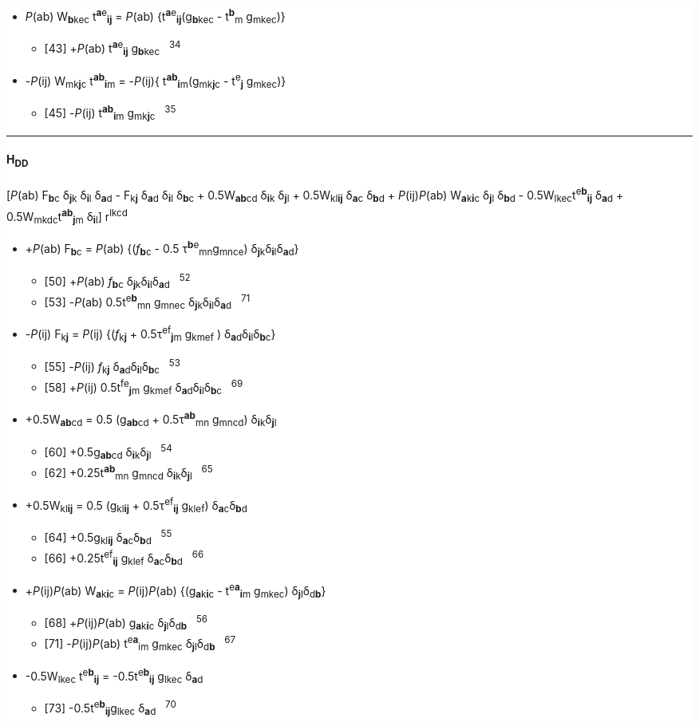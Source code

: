 + *P*(ab) W<sub>**b**kec</sub> t<sup>**a**e</sup><sub>**ij**</sub> = *P*(ab) {t<sup>**a**e</sup><sub>**ij**</sub>(g<sub>**b**kec</sub> - t<sup>**b**</sup><sub>m</sub> g<sub>mkec</sub>)}

    + [43] +*P*(ab) t<sup>**a**e</sup><sub>**ij**</sub> g<sub>**b**kec</sub>  &nbsp;&nbsp;<sup>34</sup>
    
+ -*P*(ij) W<sub>mk**j**c</sub> t<sup>**ab**</sup><sub>**i**m</sub> =  -*P*(ij){ t<sup>**ab**</sup><sub>**i**m</sub>(g<sub>mk**j**c</sub> - t<sup>e</sup><sub>**j**</sub> g<sub>mkec</sub>)}
    + [45] -*P*(ij) t<sup>**ab**</sup><sub>**i**m</sub> g<sub>mk**j**c</sub> &nbsp;&nbsp;<sup>35</sup>
- - -
#### H<sub>DD</sub>
 \[*P*(ab) F<sub>**b**c</sub> &delta;<sub>**j**k</sub> &delta;<sub>**i**l</sub> &delta;<sub>**a**d</sub> - F<sub>k**j**</sub></sub> &delta;<sub>**a**d</sub> &delta;<sub>**i**l</sub> &delta;<sub>**b**c</sub> + 0.5W<sub>**ab**cd</sub> &delta;<sub>**i**k</sub> &delta;<sub>**j**l</sub> + 0.5W<sub>kl**ij**</sub> &delta;<sub>**a**c</sub > &delta;<sub>**b**d</sub> + *P*(ij)*P*(ab) W<sub>**a**k**i**c</sub> &delta;<sub>**j**l</sub> &delta;<sub>**b**d</sub> - 0.5W<sub>lkec</sub>t<sup>e**b**</sup><sub>**ij**</sub> &delta;<sub>**a**d</sub> + 0.5W<sub>mkdc</sub>t<sup>**ab**</sup><sub>**j**m</sub> &delta;<sub>**i**l</sub>] r<sup>lkcd</sup>

+ +*P*(ab) F<sub>**b**c</sub> = *P*(ab) {(*f*<sub>**b**c</sub> - 0.5 &tau;<sup>**b**e</sup><sub>mn</sub>g<sub>mnce</sub>) &delta;<sub>**j**k</sub>&delta;<sub>**i**l</sub>&delta;<sub>**a**d</sub>}
    + [50] +*P*(ab) *f*<sub>**b**c</sub> &delta;<sub>**j**k</sub>&delta;<sub>**i**l</sub>&delta;<sub>**a**d</sub>  &nbsp;&nbsp;<sup>52</sup>  
    + [53] -*P*(ab) 0.5t<sup>e**b**</sup><sub>mn</sub> g<sub>mnec</sub> &delta;<sub>**j**k</sub>&delta;<sub>**i**l</sub>&delta;<sub>**a**d</sub>  &nbsp;&nbsp;<sup>71</sup>
    
+ -*P*(ij) F<sub>k**j**</sub> = *P*(ij) {(*f*<sub>k**j**</sub> + 0.5&tau;<sup>ef</sup><sub>**j**m</sub> g<sub>kmef</sub> ) &delta;<sub>**a**d</sub>&delta;<sub>**i**l</sub>&delta;<sub>**b**c</sub>}
    + [55] -*P*(ij) *f*<sub>k**j**</sub></sub> &delta;<sub>**a**d</sub>&delta;<sub>**i**l</sub>&delta;<sub>**b**c</sub>  &nbsp;&nbsp;<sup>53</sup>
    + [58] +*P*(ij) 0.5t<sup>fe</sup><sub>**j**m</sub> g<sub>kmef</sub> &delta;<sub>**a**d</sub>&delta;<sub>**i**l</sub>&delta;<sub>**b**c</sub>  &nbsp;&nbsp;<sup>69</sup>
    
+ +0.5W<sub>**ab**cd</sub> = 0.5 (g<sub>**ab**cd</sub> + 0.5&tau;<sup>**ab**</sup><sub>mn</sub> g<sub>mncd</sub>) &delta;<sub>**i**k</sub>&delta;<sub>**j**l</sub>
    + [60] +0.5g<sub>**ab**cd</sub> &delta;<sub>**i**k</sub>&delta;<sub>**j**l</sub>  &nbsp;&nbsp;<sup>54</sup>
    + [62] +0.25t<sup>**ab**</sup><sub>mn</sub> g<sub>mncd</sub> &delta;<sub>**i**k</sub>&delta;<sub>**j**l</sub>  &nbsp;&nbsp;<sup>65</sup>
    
+ +0.5W<sub>kl**ij**</sub> = 0.5 (g<sub>kl**ij**</sub> + 0.5&tau;<sup>ef</sup><sub>**ij**</sub> g<sub>klef</sub>) &delta;<sub>**a**c</sub>&delta;<sub>**b**d</sub> 
    + [64] +0.5g<sub>kl**ij**</sub> &delta;<sub>**a**c</sub>&delta;<sub>**b**d</sub>  &nbsp;&nbsp;<sup>55</sup>
    + [66] +0.25t<sup>ef</sup><sub>**ij**</sub> g<sub>klef</sub> &delta;<sub>**a**c</sub>&delta;<sub>**b**d</sub>  &nbsp;&nbsp;<sup>66</sup>
    
+ +*P*(ij)*P*(ab) W<sub>**a**k**i**c</sub> = *P*(ij)*P*(ab) {(g<sub>**a**k**i**c</sub> - t<sup>e**a**</sup><sub>**i**m</sub> g<sub>mkec</sub>) &delta;<sub>**j**l</sub>&delta;<sub>d**b**</sub>}
    + [68] +*P*(ij)*P*(ab) g<sub>**a**k**i**c</sub>  &delta;<sub>**j**l</sub>&delta;<sub>d**b**</sub>   &nbsp;&nbsp;<sup>56</sup>
    + [71] -*P*(ij)*P*(ab) t<sup>e**a**</sup><sub>im</sub> g<sub>mkec</sub> &delta;<sub>**j**l</sub>&delta;<sub>d**b**</sub> &nbsp;&nbsp;<sup>67</sup>
  
+ -0.5W<sub>lkec</sub> t<sup>e**b**</sup><sub>**ij**</sub> = -0.5t<sup>e**b**</sup><sub>**ij**</sub> g<sub>lkec</sub> &delta;<sub>**a**d</sub>
    + [73] -0.5t<sup>e**b**</sup><sub>**ij**</sub>g<sub>lkec</sub> &delta;<sub>**a**d</sub>  &nbsp;&nbsp;<sup>70</sup>
